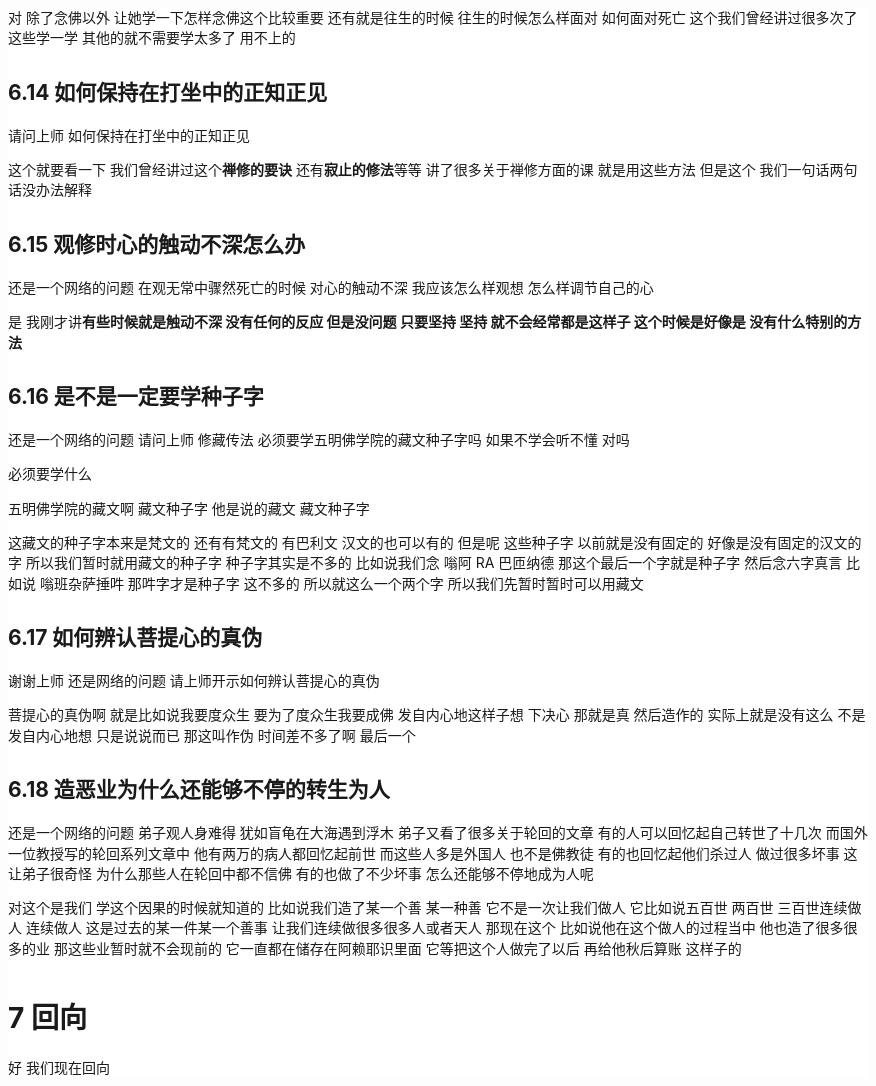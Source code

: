 对 除了念佛以外 让她学一下怎样念佛这个比较重要 还有就是往生的时候 往生的时候怎么样面对 如何面对死亡 这个我们曾经讲过很多次了 这些学一学 其他的就不需要学太多了 用不上的

## 6.14 如何保持在打坐中的正知正见

请问上师 如何保持在打坐中的正知正见

这个就要看一下 我们曾经讲过这个**禅修的要诀** 还有**寂止的修法**等等 讲了很多关于禅修方面的课 就是用这些方法 但是这个 我们一句话两句话没办法解释

## 6.15 观修时心的触动不深怎么办

还是一个网络的问题 在观无常中骤然死亡的时候 对心的触动不深 我应该怎么样观想 怎么样调节自己的心

是 我刚才讲**有些时候就是触动不深 没有任何的反应 但是没问题 只要坚持 坚持 就不会经常都是这样子 这个时候是好像是 没有什么特别的方法**

## 6.16 是不是一定要学种子字

还是一个网络的问题 请问上师 修藏传法 必须要学五明佛学院的藏文种子字吗 如果不学会听不懂 对吗

必须要学什么

五明佛学院的藏文啊 藏文种子字 他是说的藏文 藏文种子字

这藏文的种子字本来是梵文的 还有有梵文的 有巴利文 汉文的也可以有的 但是呢 这些种子字 以前就是没有固定的 好像是没有固定的汉文的字 所以我们暂时就用藏文的种子字 种子字其实是不多的 比如说我们念 嗡阿 RA 巴匝纳德 那这个最后一个字就是种子字 然后念六字真言 比如说 嗡班杂萨捶吽 那吽字才是种子字 这不多的 所以就这么一个两个字 所以我们先暂时暂时可以用藏文

## 6.17 如何辨认菩提心的真伪

谢谢上师 还是网络的问题 请上师开示如何辨认菩提心的真伪

菩提心的真伪啊 就是比如说我要度众生 要为了度众生我要成佛 发自内心地这样子想 下决心 那就是真 然后造作的 实际上就是没有这么 不是发自内心地想 只是说说而已 那这叫作伪 时间差不多了啊 最后一个

## 6.18 造恶业为什么还能够不停的转生为人

还是一个网络的问题 弟子观人身难得 犹如盲龟在大海遇到浮木 弟子又看了很多关于轮回的文章 有的人可以回忆起自己转世了十几次 而国外一位教授写的轮回系列文章中 他有两万的病人都回忆起前世 而这些人多是外国人 也不是佛教徒 有的也回忆起他们杀过人 做过很多坏事 这让弟子很奇怪 为什么那些人在轮回中都不信佛 有的也做了不少坏事 怎么还能够不停地成为人呢

对这个是我们 学这个因果的时候就知道的 比如说我们造了某一个善 某一种善 它不是一次让我们做人 它比如说五百世 两百世 三百世连续做人 连续做人 这是过去的某一件某一个善事 让我们连续做很多很多人或者天人 那现在这个 比如说他在这个做人的过程当中 他也造了很多很多的业 那这些业暂时就不会现前的 它一直都在储存在阿赖耶识里面 它等把这个人做完了以后 再给他秋后算账 这样子的

# 7 回向

好 我们现在回向